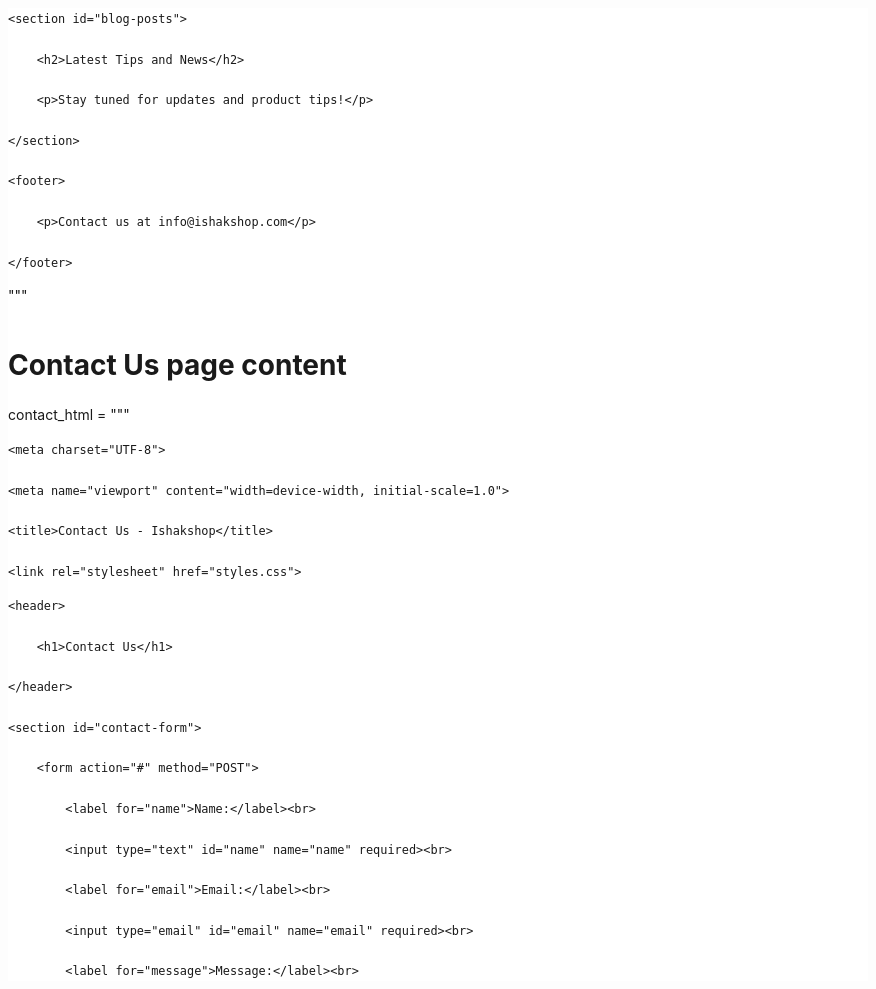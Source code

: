     <section id="blog-posts">

        <h2>Latest Tips and News</h2>

        <p>Stay tuned for updates and product tips!</p>

    </section>

    <footer>

        <p>Contact us at info@ishakshop.com</p>

    </footer>

</body>

</html>

"""



# Contact Us page content

contact_html = """

<!DOCTYPE html>

<html lang="en">

<head>

    <meta charset="UTF-8">

    <meta name="viewport" content="width=device-width, initial-scale=1.0">

    <title>Contact Us - Ishakshop</title>

    <link rel="stylesheet" href="styles.css">

</head>

<body>

    <header>

        <h1>Contact Us</h1>

    </header>

    <section id="contact-form">

        <form action="#" method="POST">

            <label for="name">Name:</label><br>

            <input type="text" id="name" name="name" required><br>

            <label for="email">Email:</label><br>

            <input type="email" id="email" name="email" required><br>

            <label for="message">Message:</label><br>
